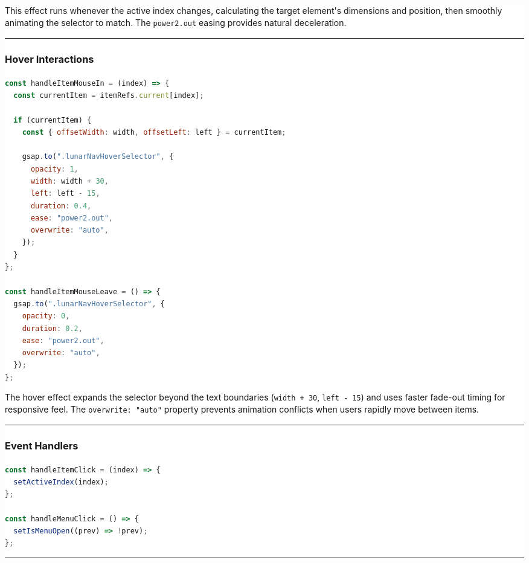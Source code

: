 This effect runs whenever the active index changes, calculating the target element's dimensions and position, then smoothly animating the selector to match. The `power2.out` easing provides natural deceleration.

---

### Hover Interactions

```js
const handleItemMouseIn = (index) => {
  const currentItem = itemRefs.current[index];

  if (currentItem) {
    const { offsetWidth: width, offsetLeft: left } = currentItem;

    gsap.to(".lunarNavHoverSelector", {
      opacity: 1,
      width: width + 30,
      left: left - 15,
      duration: 0.4,
      ease: "power2.out",
      overwrite: "auto",
    });
  }
};

const handleItemMouseLeave = () => {
  gsap.to(".lunarNavHoverSelector", {
    opacity: 0,
    duration: 0.2,
    ease: "power2.out",
    overwrite: "auto",
  });
};
```

The hover effect expands the selector beyond the text boundaries (`width + 30`, `left - 15`) and uses faster fade-out timing for responsive feel. The `overwrite: "auto"` property prevents animation conflicts when users rapidly move between items.

---

### Event Handlers

```js
const handleItemClick = (index) => {
  setActiveIndex(index);
};

const handleMenuClick = () => {
  setIsMenuOpen((prev) => !prev);
};
```

---